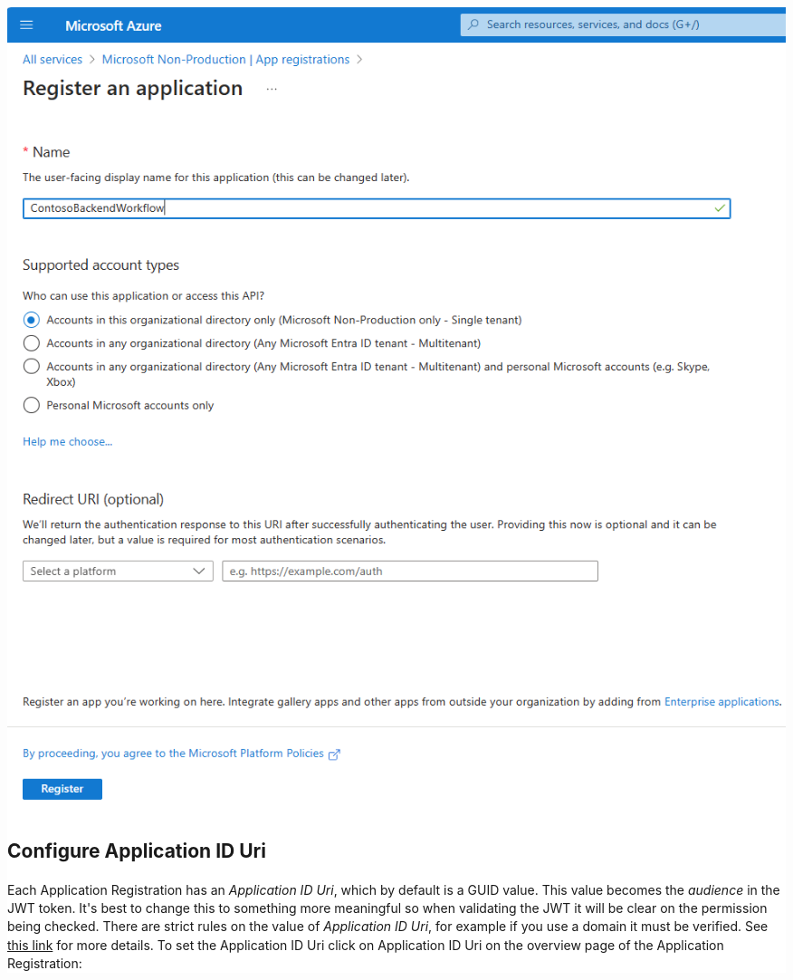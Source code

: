 ![Register Application](images/Register%20Backend%20App%20Registration%20for%20Logic%20App.png)

## Configure Application ID Uri
Each Application Registration has an *Application ID Uri*, which by default is a GUID value. This value becomes the *audience* in the JWT token. It's best to change this to something more meaningful so when validating the JWT it will be clear on the permission being checked. There are strict rules on the value of *Application ID Uri*, for example if you use a domain it must be verified. See [this link](https://learn.microsoft.com/en-us/entra/identity-platform/security-best-practices-for-app-registration#application-id-uri) for more details. To set the Application ID Uri click on Application ID Uri on the overview page of the Application Registration:
